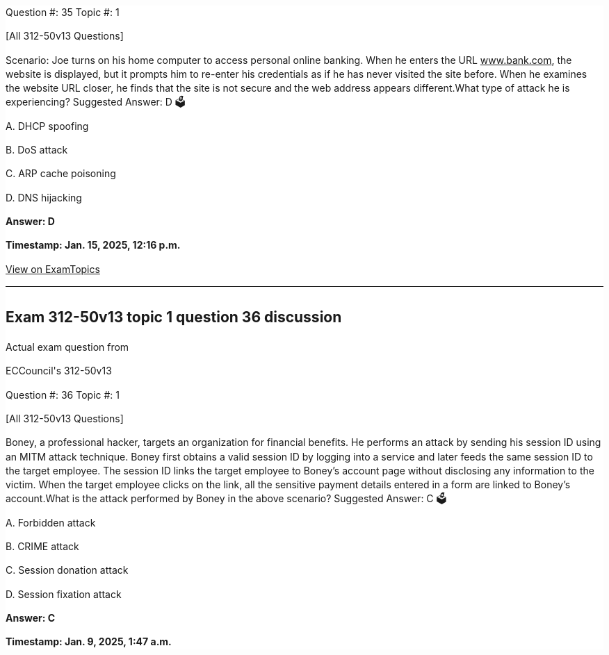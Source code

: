 Question #: 35
Topic #: 1

[All 312-50v13 Questions]

Scenario: Joe turns on his home computer to access personal online banking. When he enters the URL www.bank.com, the website is displayed, but it prompts him to re-enter his credentials as if he has never visited the site before. When he examines the website URL closer, he finds that the site is not secure and the web address appears different.What type of attack he is experiencing? 
Suggested Answer: D 🗳️ 

A. DHCP spoofing

B. DoS attack

C. ARP cache poisoning

D. DNS hijacking

**Answer: D**

**Timestamp: Jan. 15, 2025, 12:16 p.m.**

[View on ExamTopics](https://www.examtopics.com/discussions/eccouncil/view/154555-exam-312-50v13-topic-1-question-35-discussion/)

----------------------------------------

## Exam 312-50v13 topic 1 question 36 discussion

Actual exam question from

ECCouncil's
312-50v13

Question #: 36
Topic #: 1

[All 312-50v13 Questions]

Boney, a professional hacker, targets an organization for financial benefits. He performs an attack by sending his session ID using an MITM attack technique. Boney first obtains a valid session ID by logging into a service and later feeds the same session ID to the target employee. The session ID links the target employee to Boney’s account page without disclosing any information to the victim. When the target employee clicks on the link, all the sensitive payment details entered in a form are linked to Boney’s account.What is the attack performed by Boney in the above scenario? 
Suggested Answer: C 🗳️ 

A. Forbidden attack

B. CRIME attack

C. Session donation attack

D. Session fixation attack

**Answer: C**

**Timestamp: Jan. 9, 2025, 1:47 a.m.**
